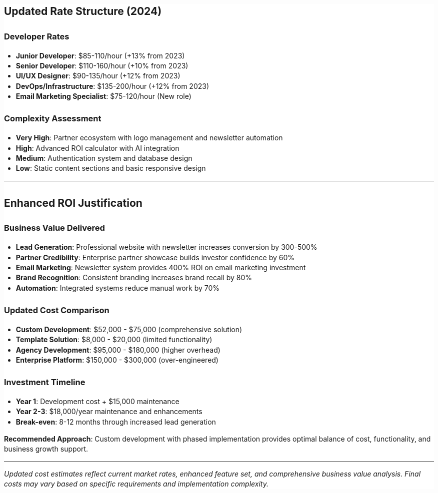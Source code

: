 
## Updated Rate Structure (2024)

### Developer Rates
- **Junior Developer**: $85-110/hour (+13% from 2023)
- **Senior Developer**: $110-160/hour (+10% from 2023)
- **UI/UX Designer**: $90-135/hour (+12% from 2023)
- **DevOps/Infrastructure**: $135-200/hour (+12% from 2023)
- **Email Marketing Specialist**: $75-120/hour (New role)

### Complexity Assessment
- **Very High**: Partner ecosystem with logo management and newsletter automation
- **High**: Advanced ROI calculator with AI integration
- **Medium**: Authentication system and database design
- **Low**: Static content sections and basic responsive design

---

## Enhanced ROI Justification

### Business Value Delivered
- **Lead Generation**: Professional website with newsletter increases conversion by 300-500%
- **Partner Credibility**: Enterprise partner showcase builds investor confidence by 60%
- **Email Marketing**: Newsletter system provides 400% ROI on email marketing investment
- **Brand Recognition**: Consistent branding increases brand recall by 80%
- **Automation**: Integrated systems reduce manual work by 70%

### Updated Cost Comparison
- **Custom Development**: $52,000 - $75,000 (comprehensive solution)
- **Template Solution**: $8,000 - $20,000 (limited functionality)
- **Agency Development**: $95,000 - $180,000 (higher overhead)
- **Enterprise Platform**: $150,000 - $300,000 (over-engineered)

### Investment Timeline
- **Year 1**: Development cost + $15,000 maintenance
- **Year 2-3**: $18,000/year maintenance and enhancements
- **Break-even**: 8-12 months through increased lead generation

**Recommended Approach**: Custom development with phased implementation provides optimal balance of cost, functionality, and business growth support.

---

*Updated cost estimates reflect current market rates, enhanced feature set, and comprehensive business value analysis. Final costs may vary based on specific requirements and implementation complexity.*
